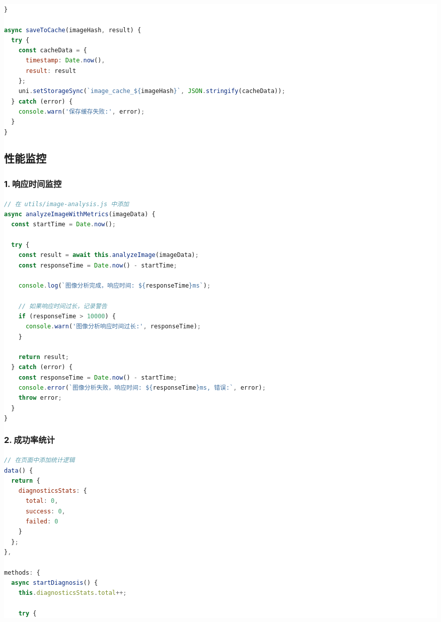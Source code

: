 ```javascript
}

async saveToCache(imageHash, result) {
  try {
    const cacheData = {
      timestamp: Date.now(),
      result: result
    };
    uni.setStorageSync(`image_cache_${imageHash}`, JSON.stringify(cacheData));
  } catch (error) {
    console.warn('保存缓存失败:', error);
  }
}
```

## 性能监控

### 1. 响应时间监控

```javascript
// 在 utils/image-analysis.js 中添加
async analyzeImageWithMetrics(imageData) {
  const startTime = Date.now();
  
  try {
    const result = await this.analyzeImage(imageData);
    const responseTime = Date.now() - startTime;
    
    console.log(`图像分析完成，响应时间: ${responseTime}ms`);
    
    // 如果响应时间过长，记录警告
    if (responseTime > 10000) {
      console.warn('图像分析响应时间过长:', responseTime);
    }
    
    return result;
  } catch (error) {
    const responseTime = Date.now() - startTime;
    console.error(`图像分析失败，响应时间: ${responseTime}ms, 错误:`, error);
    throw error;
  }
}
```

### 2. 成功率统计

```javascript
// 在页面中添加统计逻辑
data() {
  return {
    diagnosticsStats: {
      total: 0,
      success: 0,
      failed: 0
    }
  };
},

methods: {
  async startDiagnosis() {
    this.diagnosticsStats.total++;
    
    try {
```